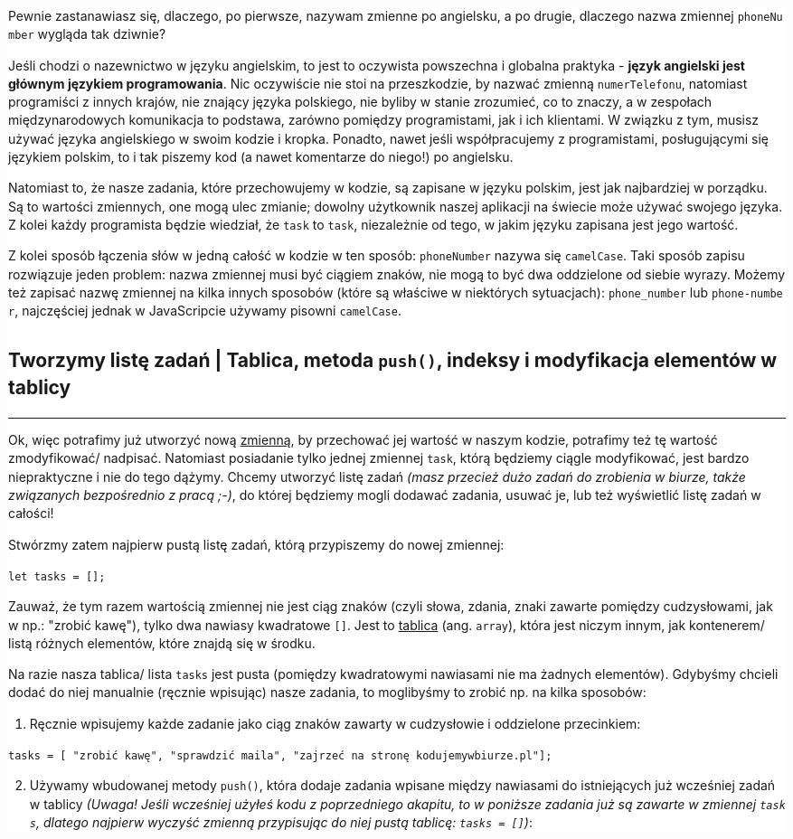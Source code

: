 Pewnie zastanawiasz się, dlaczego, po pierwsze, nazywam zmienne po angielsku, a po drugie, dlaczego nazwa zmiennej `phoneNumber` wygląda tak dziwnie?

Jeśli chodzi o nazewnictwo w języku angielskim, to jest to oczywista powszechna i globalna praktyka - **język angielski jest głównym językiem programowania**. Nic oczywiście nie stoi na przeszkodzie, by nazwać zmienną `numerTelefonu`, natomiast programiści z innych krajów, nie znający języka polskiego, nie byliby w stanie zrozumieć, co to znaczy, a w zespołach międzynarodowych komunikacja to podstawa, zarówno pomiędzy programistami, jak i ich klientami. W związku z tym, musisz używać języka angielskiego w swoim kodzie i kropka. Ponadto, nawet jeśli współpracujemy z programistami, posługującymi się językiem polskim, to i tak piszemy kod (a nawet komentarze do niego!) po angielsku.

Natomiast to, że nasze zadania, które przechowujemy w kodzie, są zapisane w języku polskim, jest jak najbardziej w porządku. Są to wartości zmiennych, one mogą ulec zmianie; dowolny użytkownik naszej aplikacji na świecie może używać swojego języka. Z kolei każdy programista będzie wiedział, że `task` to `task`, niezależnie od tego, w jakim języku zapisana jest jego wartość.

Z kolei sposób łączenia słów w jedną całość w kodzie w ten sposób: `phoneNumber` nazywa się `camelCase`. Taki sposób zapisu rozwiązuje jeden problem: nazwa zmiennej musi być ciągiem znaków, nie mogą to być dwa oddzielone od siebie wyrazy. Możemy też zapisać nazwę zmiennej na kilka innych sposobów (które są właściwe w niektórych sytuacjach): `phone_number` lub `phone-number`, najczęściej jednak w JavaScripcie używamy pisowni `camelCase`.

## Tworzymy listę zadań | Tablica, metoda `push()`, indeksy i modyfikacja elementów w tablicy

---

Ok, więc potrafimy już utworzyć nową <a href="/dokumentacja/javascript/zmienne" target="_blank">zmienną</a>, by przechować jej wartość w naszym kodzie, potrafimy też tę wartość zmodyfikować/ nadpisać. Natomiast posiadanie tylko jednej zmiennej `task`, którą będziemy ciągle modyfikować, jest bardzo niepraktyczne i nie do tego dążymy. Chcemy utworzyć listę zadań *(masz przecież dużo zadań do zrobienia w biurze, także związanych bezpośrednio z pracą ;-)*, do której będziemy mogli dodawać zadania, usuwać je, lub też wyświetlić listę zadań w całości!

Stwórzmy zatem najpierw pustą listę zadań, którą przypiszemy do nowej zmiennej:

```
let tasks = [];
```

Zauważ, że tym razem wartością zmiennej nie jest ciąg znaków (czyli słowa, zdania, znaki zawarte pomiędzy cudzysłowami, jak w np.: "zrobić kawę"), tylko dwa nawiasy kwadratowe `[]`. Jest to <a href="/dokumentacja/javascript/tablice" target="_blank">tablica</a> (ang. `array`), która jest niczym innym, jak kontenerem/ listą różnych elementów, które znajdą się w środku.

Na razie nasza tablica/ lista `tasks` jest pusta (pomiędzy kwadratowymi nawiasami nie ma żadnych elementów). Gdybyśmy chcieli dodać do niej manualnie (ręcznie wpisując) nasze zadania, to moglibyśmy to zrobić np. na kilka sposobów:

1. Ręcznie wpisujemy każde zadanie jako ciąg znaków zawarty w cudzysłowie i oddzielone przecinkiem:

```
tasks = [ "zrobić kawę", "sprawdzić maila", "zajrzeć na stronę kodujemywbiurze.pl"];
```

2. Używamy wbudowanej metody `push()`, która dodaje zadania wpisane między nawiasami do istniejących już wcześniej zadań w tablicy *(Uwaga! Jeśli wcześniej użyłeś kodu z poprzedniego akapitu, to w poniższe zadania już są zawarte w zmiennej `tasks`, dlatego najpierw wyczyść zmienną przypisując do niej pustą tablicę: `tasks = []`)*:
